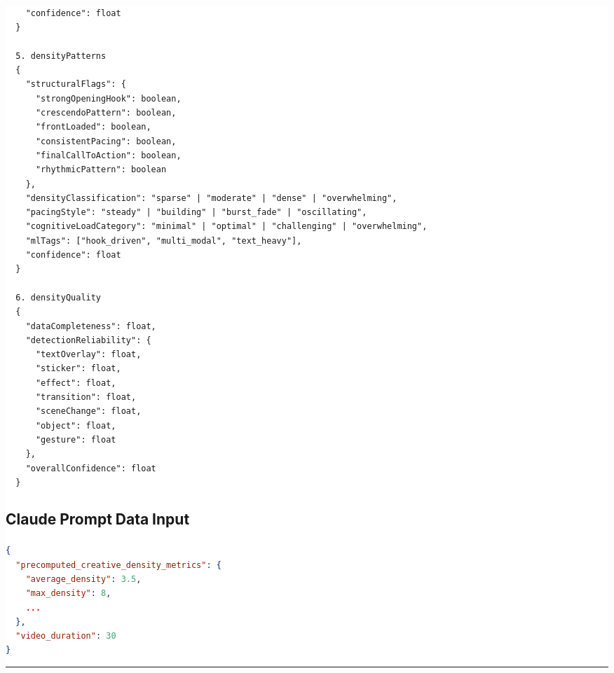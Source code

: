 ```
    "confidence": float
  }

  5. densityPatterns
  {
    "structuralFlags": {
      "strongOpeningHook": boolean,
      "crescendoPattern": boolean,
      "frontLoaded": boolean,
      "consistentPacing": boolean,
      "finalCallToAction": boolean,
      "rhythmicPattern": boolean
    },
    "densityClassification": "sparse" | "moderate" | "dense" | "overwhelming",
    "pacingStyle": "steady" | "building" | "burst_fade" | "oscillating",
    "cognitiveLoadCategory": "minimal" | "optimal" | "challenging" | "overwhelming",
    "mlTags": ["hook_driven", "multi_modal", "text_heavy"],
    "confidence": float
  }

  6. densityQuality
  {
    "dataCompleteness": float,
    "detectionReliability": {
      "textOverlay": float,
      "sticker": float,
      "effect": float,
      "transition": float,
      "sceneChange": float,
      "object": float,
      "gesture": float
    },
    "overallConfidence": float
  }
```

## Claude Prompt Data Input

```json
{
  "precomputed_creative_density_metrics": {
    "average_density": 3.5,
    "max_density": 8,
    ...
  },
  "video_duration": 30
}
```

---
